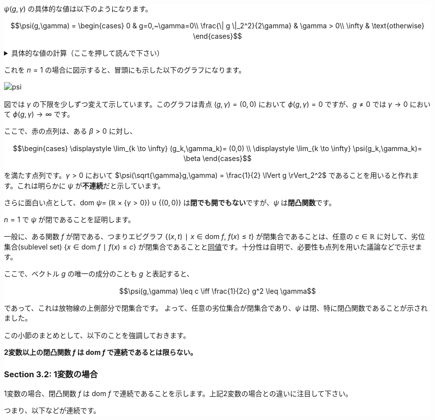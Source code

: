 $\psi(g,\gamma)$ の具体的な値は以下のようになります。

```math
\psi(g,\gamma) = \begin{cases}
0 & g=0,~\gamma=0\\
\frac{\| g \|_2^2}{2\gamma} & \gamma > 0\\
\infty & \text{otherwise}
\end{cases}
```

<details><summary>具体的な値の計算（ここを押して読んで下さい）</summary></details>

これを $n=1$ の場合に図示すると、冒頭にも示した以下のグラフになります。

<img width=100% src="https://qiita-image-store.s3.ap-northeast-1.amazonaws.com/0/905155/76f15f8d-0f1f-d743-16a6-6ff384cb13fc.png" alt="psi">

図では $\gamma$ の下限を少しずつ変えて示しています。このグラフは青点 $(g,\gamma)=(0,0)$ において $\phi(g,\gamma)=0$ ですが、$g \neq 0$ では $\gamma \to 0$ において $\phi(g,\gamma) \to \infty$ です。

ここで、赤の点列は、ある $\beta>0$ に対し、

```math
\begin{cases}
\displaystyle \lim_{k \to \infty} (g_k,\gamma_k)= (0,0) \\
\displaystyle \lim_{k \to \infty} \psi(g_k,\gamma_k)= \beta
\end{cases}
```

を満たす点列です。$\gamma > 0$ において $\psi(\sqrt{\gamma}g,\gamma) = \frac{1}{2} \lVert g \rVert_2^2$ であることを用いると作れます。これは明らかに $\psi$ が**不連続**だと示しています。

さらに面白い点として、$\mathrm{dom} ~ \psi =$ $(\mathbb{R} \times \lbrace \gamma > 0 \rbrace) \cup \lbrace (0,0) \rbrace$ は**閉でも開でもない**ですが、$\psi$ は**閉凸関数**です。

$n=1$ で $\psi$ が閉であることを証明します。

一般に、ある関数 $f$ が閉である、つまりエピグラフ $\lbrace (x,t) \mathrel{\mid} x \in \mathrm{dom} ~ f,~ f(x) \leq t \rbrace$ が閉集合であることは、任意の $c \in \mathbb{R}$ に対して、劣位集合(sublevel set) $\lbrace x \in \mathrm{dom} ~ f \mathrel{\mid} f(x) \leq c \rbrace$ が閉集合であることと[同値](https://ja.wikipedia.org/wiki/%E9%96%89%E5%87%B8%E5%87%BD%E6%95%B0)です。十分性は自明で、必要性も点列を用いた議論などで示せます。

ここで、ベクトル $g$ の唯一の成分のことも $g$ と表記すると、

```math
\psi(g,\gamma) \leq c \iff \frac{1}{2c} g^2 \leq \gamma
```

であって、これは放物線の上側部分で閉集合です。
よって、任意の劣位集合が閉集合であり、$\psi$ は閉、特に閉凸関数であることが示されました。

この小節のまとめとして、以下のことを強調しておきます。

**2変数以上の閉凸関数 $f$ は $\mathrm{dom} ~ f$ で連続であるとは限らない。**

### Section 3.2: 1変数の場合

1変数の場合、閉凸関数 $f$ は $\mathrm{dom} ~ f$ で連続であることを示します。上記2変数の場合との違いに注目して下さい。

つまり、以下などが連続です。
